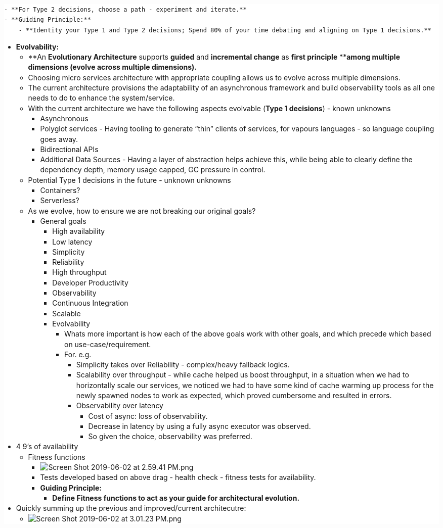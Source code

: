     - **For Type 2 decisions, choose a path - experiment and iterate.**
    - **Guiding Principle:**
        - **Identity your Type 1 and Type 2 decisions; Spend 80% of your time debating and aligning on Type 1 decisions.**
- **Evolvability:**
    - **An ****Evolutionary Architecture**** supports ****guided**** and ****incremental change**** as ****first principle**** ****among multiple dimensions (evolve across multiple dimensions).**
    - Choosing micro services architecture with appropriate coupling allows us to evolve across multiple dimensions.
    - The current architecture provisions the adaptability of an asynchronous framework and build observability tools as all one needs to do to enhance the system/service.
    - With the current architecture we have the following aspects evolvable (**Type 1 decisions**) - known unknowns
        - Asynchronous
        - Polyglot services - Having tooling to generate “thin” clients of services, for vapours languages - so language coupling goes away.
        - Bidirectional APIs
        - Additional Data Sources - Having a layer of abstraction helps achieve this, while being able to clearly define the dependency depth, memory usage capped, GC pressure in control.
    - Potential Type 1 decisions in the future - unknown unknowns
        - Containers?
        - Serverless?
    - As we evolve, how to ensure we are not breaking our original goals?
        - General goals
            - High availability
            - Low latency
            - Simplicity
            - Reliability
            - High throughput
            - Developer Productivity
            - Observability
            - Continuous Integration
            - Scalable
            - Evolvability
                - Whats more important is how each of the above goals work with other goals, and which precede which based on use-case/requirement.
                - For. e.g.
                    - Simplicity takes over Reliability - complex/heavy fallback logics.
                    - Scalability over throughput - while cache helped us boost throughput, in a situation when we had to horizontally scale our services, we noticed we had to have some kind of cache warming up process for the newly spawned nodes to work as expected, which proved cumbersome and resulted in errors.
                    - Observability over latency
                        - Cost of async: loss of observability.
                        - Decrease in latency by using a fully async executor was observed.
                        - So given the choice, observability was preferred.
- 4 9’s of availability
    - Fitness functions
        - ![Screen Shot 2019-06-02 at 2.59.41 PM.png](../_resources/39c01dc9e85a7f6427da0bc809547d68.png)
        - Tests developed based on above drag - health check - fitness tests for availability.
        - **Guiding Principle:**
            - **Define Fitness functions to act as your guide for architectural evolution.**
- Quickly summing up the previous and improved/current architecutre:
    - ![Screen Shot 2019-06-02 at 3.01.23 PM.png](../_resources/8c5a7611bde5d61a9504e1fa0d0ed32b.png)
